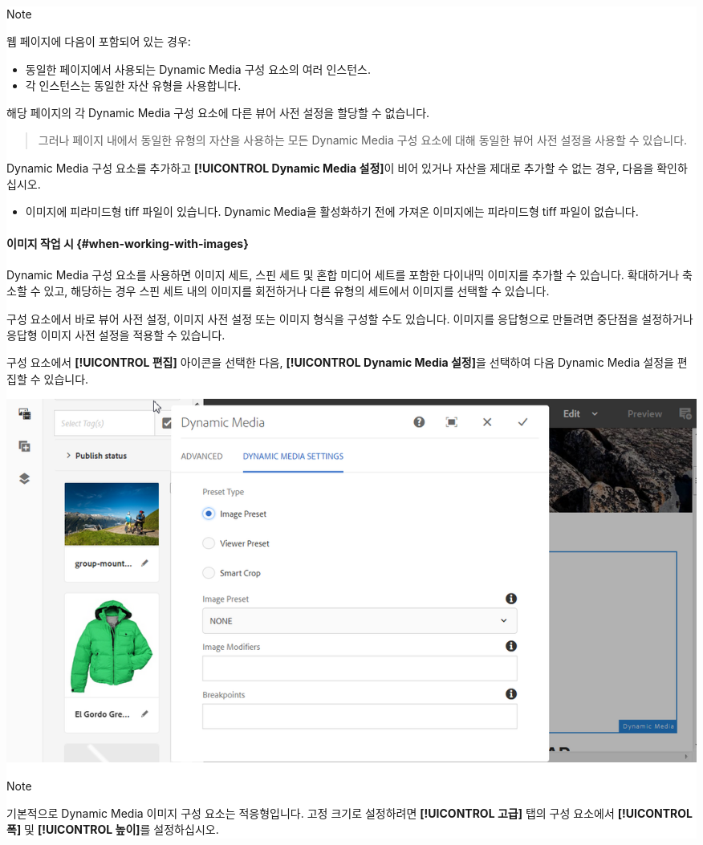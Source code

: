 >[!NOTE]
>
>웹 페이지에 다음이 포함되어 있는 경우:
>
>* 동일한 페이지에서 사용되는 Dynamic Media 구성 요소의 여러 인스턴스.
>* 각 인스턴스는 동일한 자산 유형을 사용합니다.

>
>
해당 페이지의 각 Dynamic Media 구성 요소에 다른 뷰어 사전 설정을 할당할 수 없습니다.
>
>그러나 페이지 내에서 동일한 유형의 자산을 사용하는 모든 Dynamic Media 구성 요소에 대해 동일한 뷰어 사전 설정을 사용할 수 있습니다.

Dynamic Media 구성 요소를 추가하고 **[!UICONTROL Dynamic Media 설정]**&#x200B;이 비어 있거나 자산을 제대로 추가할 수 없는 경우, 다음을 확인하십시오.

* 이미지에 피라미드형 tiff 파일이 있습니다. Dynamic Media을 활성화하기 전에 가져온 이미지에는 피라미드형 tiff 파일이 없습니다.

#### 이미지 작업 시 {#when-working-with-images}

Dynamic Media 구성 요소를 사용하면 이미지 세트, 스핀 세트 및 혼합 미디어 세트를 포함한 다이내믹 이미지를 추가할 수 있습니다. 확대하거나 축소할 수 있고, 해당하는 경우 스핀 세트 내의 이미지를 회전하거나 다른 유형의 세트에서 이미지를 선택할 수 있습니다.

구성 요소에서 바로 뷰어 사전 설정, 이미지 사전 설정 또는 이미지 형식을 구성할 수도 있습니다. 이미지를 응답형으로 만들려면 중단점을 설정하거나 응답형 이미지 사전 설정을 적용할 수 있습니다.

구성 요소에서 **[!UICONTROL 편집]** 아이콘을 선택한 다음, **[!UICONTROL Dynamic Media 설정]**&#x200B;을 선택하여 다음 Dynamic Media 설정을 편집할 수 있습니다.

![Dynamic Media 이미지 사전 설정 설정](assets/dm-settings-image-preset.png)

>[!NOTE]
>
>기본적으로 Dynamic Media 이미지 구성 요소는 적응형입니다. 고정 크기로 설정하려면 **[!UICONTROL 고급]** 탭의 구성 요소에서 **[!UICONTROL 폭]** 및 **[!UICONTROL 높이]**&#x200B;를 설정하십시오.
